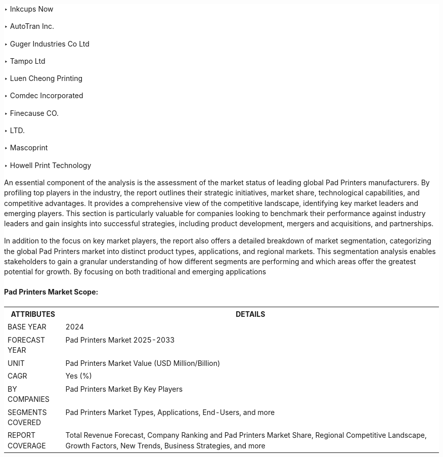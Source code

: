 ‣ Inkcups Now

‣ AutoTran Inc.

‣ Guger Industries Co Ltd

‣ Tampo Ltd

‣ Luen Cheong Printing

‣ Comdec Incorporated

‣ Finecause CO.

‣ LTD.

‣ Mascoprint

‣ Howell Print Technology

An essential component of the analysis is the assessment of the market status of leading global Pad Printers manufacturers. By profiling top players in the industry, the report outlines their strategic initiatives, market share, technological capabilities, and competitive advantages. It provides a comprehensive view of the competitive landscape, identifying key market leaders and emerging players. This section is particularly valuable for companies looking to benchmark their performance against industry leaders and gain insights into successful strategies, including product development, mergers and acquisitions, and partnerships.

In addition to the focus on key market players, the report also offers a detailed breakdown of market segmentation, categorizing the global Pad Printers market into distinct product types, applications, and regional markets. This segmentation analysis enables stakeholders to gain a granular understanding of how different segments are performing and which areas offer the greatest potential for growth. By focusing on both traditional and emerging applications

<h4>Pad Printers Market Scope:</h4>
<table>
<tr>
<th>ATTRIBUTES</th>
<th>DETAILS</th>
</tr>
<tr>
<td>BASE YEAR</td>
<td>2024</td>
</tr>
<tr>
<td>FORECAST YEAR</td>
<td>Pad Printers Market 2025-2033</td>
</tr>
<tr>
<td>UNIT</td>
<td>Pad Printers Market Value (USD Million/Billion)</td>
<tr>
<td>CAGR</td>
<td>Yes (%)</td>
</tr>
</tr>
<tr>
<td>BY COMPANIES</td>
<td>Pad Printers Market By Key Players</td>
</tr>
<tr>
<td>SEGMENTS COVERED</td>
<td>Pad Printers Market Types, Applications, End-Users, and more</td>
</tr>
<tr>
<td>REPORT COVERAGE</td>
<td>Total Revenue Forecast, Company Ranking and Pad Printers Market Share, Regional Competitive Landscape, Growth Factors, New Trends, Business Strategies, and more</td>
</tr>